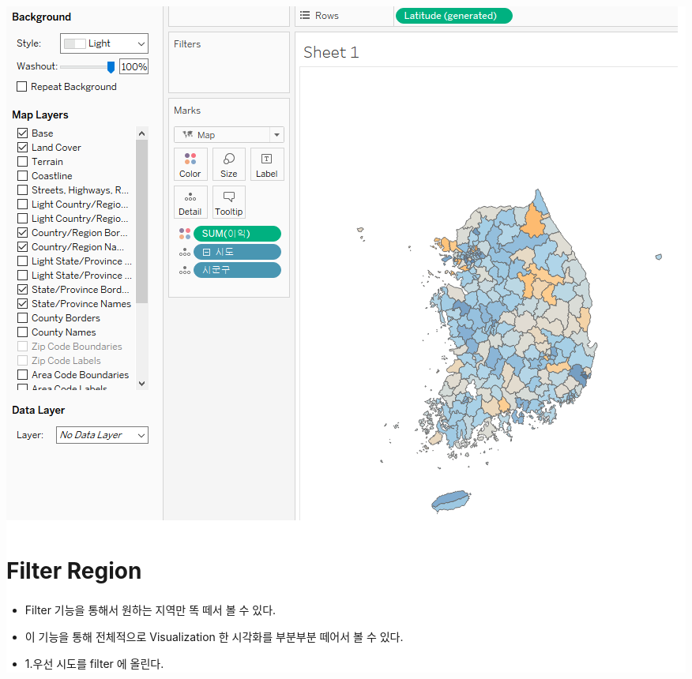   ![png](/assets/images/Tableau/5_8.PNG)



# Filter Region

- Filter 기능을 통해서 원하는 지역만 똑 떼서 볼 수 있다.

- 이 기능을 통해 전체적으로 Visualization 한 시각화를 부분부분 떼어서 볼 수 있다.

- 1.우선 시도를 filter 에 올린다.
